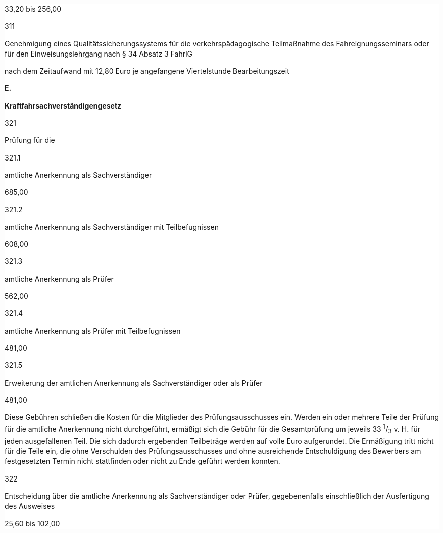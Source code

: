 33,20 bis 256,00

311

Genehmigung eines Qualitätssicherungssystems für die verkehrspädagogische Teilmaßnahme des Fahreignungsseminars oder für den Einweisungslehrgang nach § 34 Absatz 3 FahrlG

nach dem Zeitaufwand mit 12,80 Euro
je angefangene
Viertelstunde
Bearbeitungszeit

**E.**

**Kraftfahrsachverständigengesetz**

321

Prüfung für die

321.1

amtliche Anerkennung als Sachverständiger

685,00

321.2

amtliche Anerkennung als Sachverständiger mit Teilbefugnissen

608,00

321.3

amtliche Anerkennung als Prüfer

562,00

321.4

amtliche Anerkennung als Prüfer mit Teilbefugnissen

481,00

321.5

Erweiterung der amtlichen Anerkennung als Sachverständiger oder als Prüfer

481,00

Diese Gebühren schließen die Kosten für die Mitglieder des Prüfungsausschusses ein. Werden ein oder mehrere Teile der Prüfung für die amtliche Anerkennung nicht durchgeführt, ermäßigt sich die Gebühr für die Gesamtprüfung um jeweils 33 <sup>1</sup>/<sub>3</sub> v. H. für jeden ausgefallenen Teil. Die sich dadurch ergebenden Teilbeträge werden auf volle Euro aufgerundet. Die Ermäßigung tritt nicht für die Teile ein, die ohne Verschulden des Prüfungsausschusses und ohne ausreichende Entschuldigung des Bewerbers am festgesetzten Termin nicht stattfinden oder nicht zu Ende geführt werden konnten.

322

Entscheidung über die amtliche Anerkennung als Sachverständiger oder Prüfer, gegebenenfalls einschließlich der Ausfertigung des Ausweises

25,60 bis 102,00

